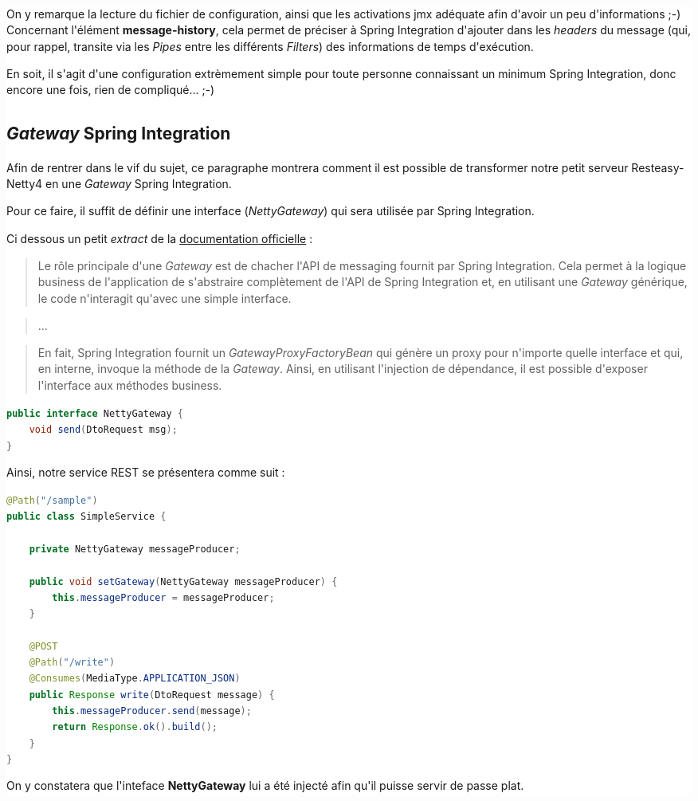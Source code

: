 On y remarque la lecture du fichier de configuration, ainsi que les activations jmx adéquate afin d'avoir un peu d'informations ;-) Concernant l'élément __message-history__, cela permet de préciser à Spring Integration d'ajouter dans les _headers_ du message (qui, pour rappel, transite via les _Pipes_ entre les différents _Filters_) des informations de temps d'exécution.

En soit, il s'agit d'une configuration extrèmement simple pour toute personne connaissant un minimum Spring Integration, donc encore une fois, rien de compliqué... ;-)

## _Gateway_ Spring Integration
Afin de rentrer dans le vif du sujet, ce paragraphe montrera comment il est possible de transformer notre petit serveur Resteasy-Netty4 en une _Gateway_ Spring Integration.

Pour ce faire, il suffit de définir une interface (_NettyGateway_) qui sera utilisée par Spring Integration.

Ci dessous un petit _extract_ de la [documentation officielle](http://docs.spring.io/spring-integration/docs/3.0.1.RELEASE/reference/html/messaging-endpoints-chapter.html#gateway) :
> Le rôle principale d'une _Gateway_ est de chacher l'API de messaging fournit par Spring Integration. Cela permet à la logique business de l'application de s'abstraire complètement de l'API de Spring Integration et, en utilisant une _Gateway_ générique, le code n'interagit qu'avec une simple interface. 

>...

> En fait, Spring Integration fournit un _GatewayProxyFactoryBean_ qui génère un proxy pour n'importe quelle interface et qui, en interne, invoque la méthode de la _Gateway_. Ainsi, en utilisant l'injection de dépendance, il est possible d'exposer l'interface aux méthodes business.

```java
public interface NettyGateway {
    void send(DtoRequest msg);
}
```
Ainsi, notre service REST se présentera comme suit :
```java
@Path("/sample")
public class SimpleService {

    private NettyGateway messageProducer;

    public void setGateway(NettyGateway messageProducer) {
        this.messageProducer = messageProducer;
    }

    @POST
    @Path("/write")
    @Consumes(MediaType.APPLICATION_JSON)
    public Response write(DtoRequest message) {
        this.messageProducer.send(message);
        return Response.ok().build();
    }
}
```
On y constatera que l'inteface __NettyGateway__ lui a été injecté afin qu'il puisse servir de passe plat.
